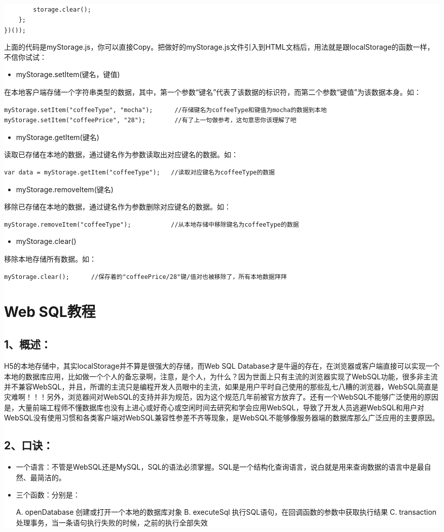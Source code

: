 ```
        storage.clear();
    };
})());
```

上面的代码是myStorage.js，你可以直接Copy。把做好的myStorage.js文件引入到HTML文档后，用法就是跟localStorage的函数一样，不信你试试：

+ myStorage.setItem(键名，键值)

在本地客户端存储一个字符串类型的数据，其中，第一个参数“键名”代表了该数据的标识符，而第二个参数“键值”为该数据本身。如：

```
myStorage.setItem("coffeeType", "mocha");      //存储键名为coffeeType和键值为mocha的数据到本地
myStorage.setItem("coffeePrice", "28");        //有了上一句做参考，这句意思你该理解了吧
```

+ myStorage.getItem(键名)

读取已存储在本地的数据，通过键名作为参数读取出对应键名的数据。如：

```
var data = myStorage.getItem("coffeeType");   //读取对应键名为coffeeType的数据
```

+ myStorage.removeItem(键名)

移除已存储在本地的数据，通过键名作为参数删除对应键名的数据。如：

```
myStorage.removeItem("coffeeType");           //从本地存储中移除键名为coffeeType的数据
```

+ myStorage.clear()

移除本地存储所有数据。如：

```
myStorage.clear();      //保存着的"coffeePrice/28"键/值对也被移除了，所有本地数据拜拜
```

# Web SQL教程

## 1、概述：

H5的本地存储中，其实localStorage并不算是很强大的存储，而Web SQL Database才是牛逼的存在，在浏览器或客户端直接可以实现一个本地的数据库应用，比如做一个个人的备忘录啊，注意，是个人，为什么？因为世面上只有主流的浏览器实现了WebSQL功能，很多非主流并不兼容WebSQL，并且，所谓的主流只是编程开发人员眼中的主流，如果是用户平时自己使用的那些乱七八糟的浏览器，WebSQL简直是灾难啊！！！另外，浏览器间对WebSQL的支持并非为规范，因为这个规范几年前被官方放弃了。还有一个WebSQL不能够广泛使用的原因是，大量前端工程师不懂数据库也没有上进心或好奇心或空闲时间去研究和学会应用WebSQL，导致了开发人员逃避WebSQL和用户对WebSQL没有使用习惯和各类客户端对WebSQL兼容性参差不齐等现象，是WebSQL不能够像服务器端的数据库那么广泛应用的主要原因。

## 2、口诀：

+ 一个语言：不管是WebSQL还是MySQL，SQL的语法必须掌握。SQL是一个结构化查询语言，说白就是用来查询数据的语言中是最自然、最简洁的。

+ 三个函数：分别是：

  A. openDatabase    创建或打开一个本地的数据库对象
  B. executeSql      执行SQL语句，在回调函数的参数中获取执行结果
  C. transaction     处理事务，当一条语句执行失败的时候，之前的执行全部失效
